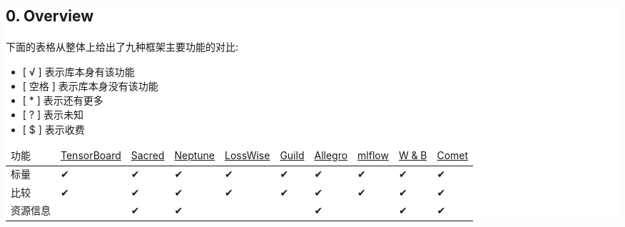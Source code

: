 ## 0. Overview

下面的表格从整体上给出了九种框架主要功能的对比:

* [ √ ] 表示库本身有该功能
* [ 空格 ] 表示库本身没有该功能
* [ * ] 表示还有更多
* [ ? ] 表示未知
* [ $ ] 表示收费

<table class="table table-hover table-bordered table-striped">
    <thead>
        <tr>
            <td>功能</td>
            <td><a target="_blank" href="https://www.tensorflow.org/tensorboard/get_started?hl=zh-cn">TensorBoard</a></td>
            <td><a target="_blank" href="https://github.com/IDSIA/sacred">Sacred</a></td>
            <td><a target="_blank" href="https://neptune.ai/">Neptune</a></td>
            <td><a target="_blank" href="https://losswise.com/">LossWise</a></td>
            <td><a target="_blank" href="https://guild.ai/">Guild</a></td>
            <td><a target="_blank" href="https://allegro.ai/">Allegro</a></td>
            <td><a target="_blank" href="https://mlflow.org/">mlflow</a></td>
            <td><a target="_blank" href="https://www.wandb.com/">W & B</a></td>
            <td><a target="_blank" href="https://www.comet.ml/site/">Comet</a></td>
        </tr>
    </thead>
    <tbody>
        <tr>
            <td>标量</td>
            <td>✔</td>
            <td>✔</td>
            <td>✔</td>
            <td>✔</td>
            <td>✔</td>
            <td>✔</td>
            <td>✔</td>
            <td>✔</td>
            <td>✔</td>
        </tr>
        <tr>
            <td>比较</td>
            <td>✔</td>
            <td>✔</td>
            <td>✔</td>
            <td>✔</td>
            <td>✔</td>
            <td>✔</td>
            <td>✔</td>
            <td>✔</td>
            <td>✔</td>
        </tr>
        <tr>
            <td>资源信息</td>
            <td></td>
            <td>✔</td>
            <td>✔</td>
            <td></td>
            <td></td>
            <td>✔</td>
            <td></td>
            <td>✔</td>
            <td>✔</td>
        </tr>
        <tr>